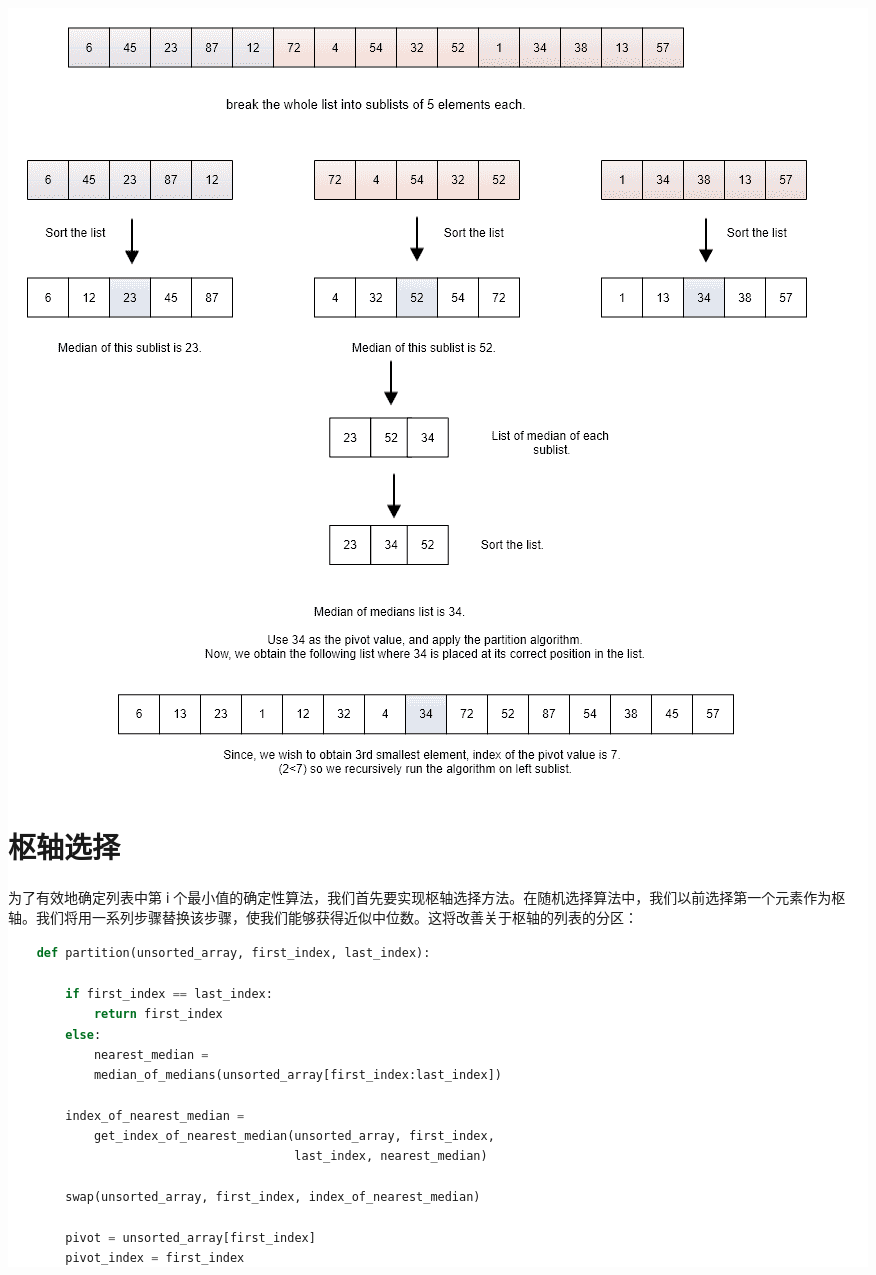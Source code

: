 ![](img/b894d148-b32e-4111-88f6-9d397cbc815b.png)

# 枢轴选择

为了有效地确定列表中第 i 个最小值的确定性算法，我们首先要实现枢轴选择方法。在随机选择算法中，我们以前选择第一个元素作为枢轴。我们将用一系列步骤替换该步骤，使我们能够获得近似中位数。这将改善关于枢轴的列表的分区：

```py
    def partition(unsorted_array, first_index, last_index): 

        if first_index == last_index: 
            return first_index 
        else: 
            nearest_median =     
            median_of_medians(unsorted_array[first_index:last_index]) 

        index_of_nearest_median = 
            get_index_of_nearest_median(unsorted_array, first_index, 
                                        last_index, nearest_median) 

        swap(unsorted_array, first_index, index_of_nearest_median) 

        pivot = unsorted_array[first_index] 
        pivot_index = first_index 
```